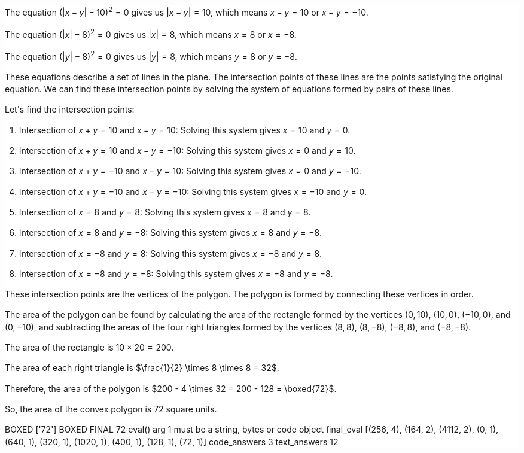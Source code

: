 The equation $(\vert x - y \vert - 10)^2 = 0$ gives us $\vert x - y \vert = 10$, which means $x - y = 10$ or $x - y = -10$.

The equation $(\vert x \vert - 8)^2 = 0$ gives us $\vert x \vert = 8$, which means $x = 8$ or $x = -8$.

The equation $(\vert y \vert - 8)^2 = 0$ gives us $\vert y \vert = 8$, which means $y = 8$ or $y = -8$.

These equations describe a set of lines in the plane. The intersection points of these lines are the points satisfying the original equation. We can find these intersection points by solving the system of equations formed by pairs of these lines.

Let's find the intersection points:

1. Intersection of $x + y = 10$ and $x - y = 10$:
   Solving this system gives $x = 10$ and $y = 0$.

2. Intersection of $x + y = 10$ and $x - y = -10$:
   Solving this system gives $x = 0$ and $y = 10$.

3. Intersection of $x + y = -10$ and $x - y = 10$:
   Solving this system gives $x = 0$ and $y = -10$.

4. Intersection of $x + y = -10$ and $x - y = -10$:
   Solving this system gives $x = -10$ and $y = 0$.

5. Intersection of $x = 8$ and $y = 8$:
   Solving this system gives $x = 8$ and $y = 8$.

6. Intersection of $x = 8$ and $y = -8$:
   Solving this system gives $x = 8$ and $y = -8$.

7. Intersection of $x = -8$ and $y = 8$:
   Solving this system gives $x = -8$ and $y = 8$.

8. Intersection of $x = -8$ and $y = -8$:
   Solving this system gives $x = -8$ and $y = -8$.

These intersection points are the vertices of the polygon. The polygon is formed by connecting these vertices in order.

The area of the polygon can be found by calculating the area of the rectangle formed by the vertices $(0, 10)$, $(10, 0)$, $(-10, 0)$, and $(0, -10)$, and subtracting the areas of the four right triangles formed by the vertices $(8, 8)$, $(8, -8)$, $(-8, 8)$, and $(-8, -8)$.

The area of the rectangle is $10 \times 20 = 200$.

The area of each right triangle is $\frac{1}{2} \times 8 \times 8 = 32$.

Therefore, the area of the polygon is $200 - 4 \times 32 = 200 - 128 = \boxed{72}$.

So, the area of the convex polygon is 72 square units.

BOXED ['72']
BOXED FINAL 72
eval() arg 1 must be a string, bytes or code object final_eval
[(256, 4), (164, 2), (4112, 2), (0, 1), (640, 1), (320, 1), (1020, 1), (400, 1), (128, 1), (72, 1)]
code_answers 3 text_answers 12
